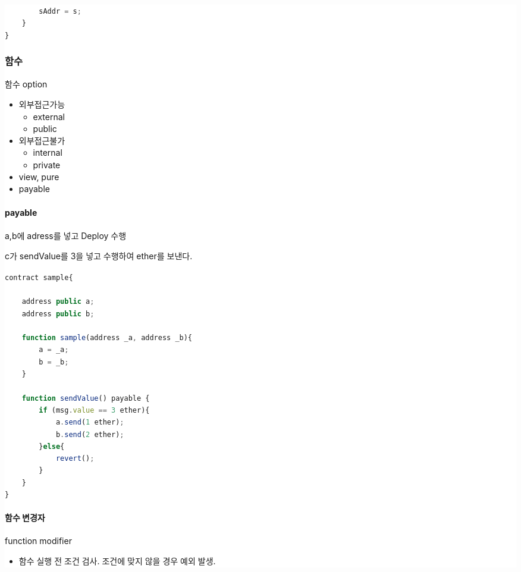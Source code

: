 ```javascript
        sAddr = s;
    }
}
```



### 함수

함수 option

- 외부접근가능
  - external
  - public
- 외부접근불가
  - internal
  - private
- view, pure
- payable



#### payable

a,b에 adress를 넣고 Deploy 수행

c가 sendValue를 3을 넣고 수행하여 ether를 보낸다.

```javascript
contract sample{
    
    address public a;
    address public b;
    
    function sample(address _a, address _b){
        a = _a;
        b = _b;
    }
    
    function sendValue() payable {
        if (msg.value == 3 ether){
            a.send(1 ether);
            b.send(2 ether);
        }else{
            revert();
        }
    }
}
```



#### 함수 변경자

function modifier

- 함수 실행 전 조건 검사. 조건에 맞지 않을 경우 예외 발생.
